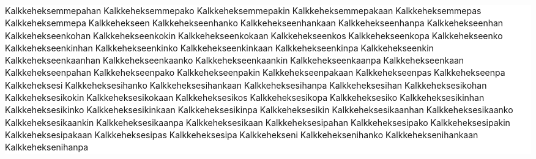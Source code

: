 Kalkkeheksemmepahan
Kalkkeheksemmepako
Kalkkeheksemmepakin
Kalkkeheksemmepakaan
Kalkkeheksemmepas
Kalkkeheksemmepa
Kalkkehekseen
Kalkkehekseenhanko
Kalkkehekseenhankaan
Kalkkehekseenhanpa
Kalkkehekseenhan
Kalkkehekseenkohan
Kalkkehekseenkokin
Kalkkehekseenkokaan
Kalkkehekseenkos
Kalkkehekseenkopa
Kalkkehekseenko
Kalkkehekseenkinhan
Kalkkehekseenkinko
Kalkkehekseenkinkaan
Kalkkehekseenkinpa
Kalkkehekseenkin
Kalkkehekseenkaanhan
Kalkkehekseenkaanko
Kalkkehekseenkaankin
Kalkkehekseenkaanpa
Kalkkehekseenkaan
Kalkkehekseenpahan
Kalkkehekseenpako
Kalkkehekseenpakin
Kalkkehekseenpakaan
Kalkkehekseenpas
Kalkkehekseenpa
Kalkkeheksesi
Kalkkeheksesihanko
Kalkkeheksesihankaan
Kalkkeheksesihanpa
Kalkkeheksesihan
Kalkkeheksesikohan
Kalkkeheksesikokin
Kalkkeheksesikokaan
Kalkkeheksesikos
Kalkkeheksesikopa
Kalkkeheksesiko
Kalkkeheksesikinhan
Kalkkeheksesikinko
Kalkkeheksesikinkaan
Kalkkeheksesikinpa
Kalkkeheksesikin
Kalkkeheksesikaanhan
Kalkkeheksesikaanko
Kalkkeheksesikaankin
Kalkkeheksesikaanpa
Kalkkeheksesikaan
Kalkkeheksesipahan
Kalkkeheksesipako
Kalkkeheksesipakin
Kalkkeheksesipakaan
Kalkkeheksesipas
Kalkkeheksesipa
Kalkkehekseni
Kalkkeheksenihanko
Kalkkeheksenihankaan
Kalkkeheksenihanpa